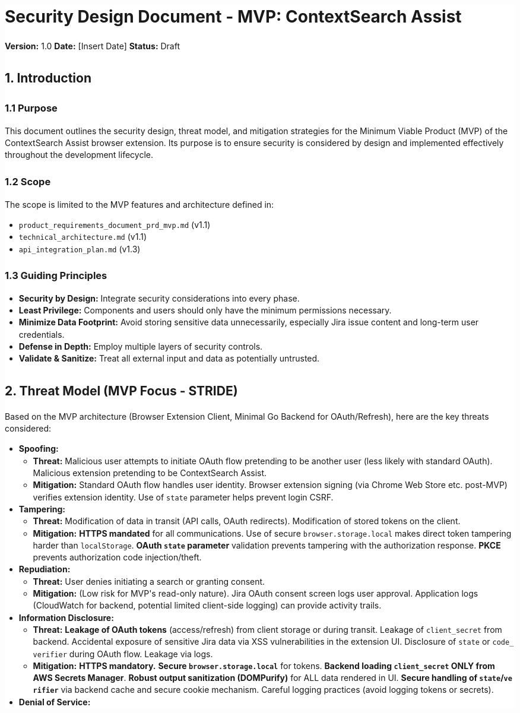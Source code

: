 # Security Design Document - MVP: ContextSearch Assist

**Version:** 1.0
**Date:** [Insert Date]
**Status:** Draft

## 1. Introduction

### 1.1 Purpose
This document outlines the security design, threat model, and mitigation strategies for the Minimum Viable Product (MVP) of the ContextSearch Assist browser extension. Its purpose is to ensure security is considered by design and implemented effectively throughout the development lifecycle.

### 1.2 Scope
The scope is limited to the MVP features and architecture defined in:
*   `product_requirements_document_prd_mvp.md` (v1.1)
*   `technical_architecture.md` (v1.1)
*   `api_integration_plan.md` (v1.3)

### 1.3 Guiding Principles
*   **Security by Design:** Integrate security considerations into every phase.
*   **Least Privilege:** Components and users should only have the minimum permissions necessary.
*   **Minimize Data Footprint:** Avoid storing sensitive data unnecessarily, especially Jira issue content and long-term user credentials.
*   **Defense in Depth:** Employ multiple layers of security controls.
*   **Validate & Sanitize:** Treat all external input and data as potentially untrusted.

## 2. Threat Model (MVP Focus - STRIDE)

Based on the MVP architecture (Browser Extension Client, Minimal Go Backend for OAuth/Refresh), here are the key threats considered:

*   **Spoofing:**
    *   **Threat:** Malicious user attempts to initiate OAuth flow pretending to be another user (less likely with standard OAuth). Malicious extension pretending to be ContextSearch Assist.
    *   **Mitigation:** Standard OAuth flow handles user identity. Browser extension signing (via Chrome Web Store etc. post-MVP) verifies extension identity. Use of `state` parameter helps prevent login CSRF.
*   **Tampering:**
    *   **Threat:** Modification of data in transit (API calls, OAuth redirects). Modification of stored tokens on the client.
    *   **Mitigation:** **HTTPS mandated** for all communications. Use of secure `browser.storage.local` makes direct token tampering harder than `localStorage`. **OAuth `state` parameter** validation prevents tampering with the authorization response. **PKCE** prevents authorization code injection/theft.
*   **Repudiation:**
    *   **Threat:** User denies initiating a search or granting consent.
    *   **Mitigation:** (Low risk for MVP's read-only nature). Jira OAuth consent screen logs user approval. Application logs (CloudWatch for backend, potential limited client-side logging) can provide activity trails.
*   **Information Disclosure:**
    *   **Threat:** **Leakage of OAuth tokens** (access/refresh) from client storage or during transit. Leakage of `client_secret` from backend. Accidental exposure of sensitive Jira data via XSS vulnerabilities in the extension UI. Disclosure of `state` or `code_verifier` during OAuth flow. Leakage via logs.
    *   **Mitigation:** **HTTPS mandatory.** **Secure `browser.storage.local`** for tokens. **Backend loading `client_secret` ONLY from AWS Secrets Manager**. **Robust output sanitization (DOMPurify)** for ALL data rendered in UI. **Secure handling of `state`/`verifier`** via backend cache and secure cookie mechanism. Careful logging practices (avoid logging tokens or secrets).
*   **Denial of Service:**